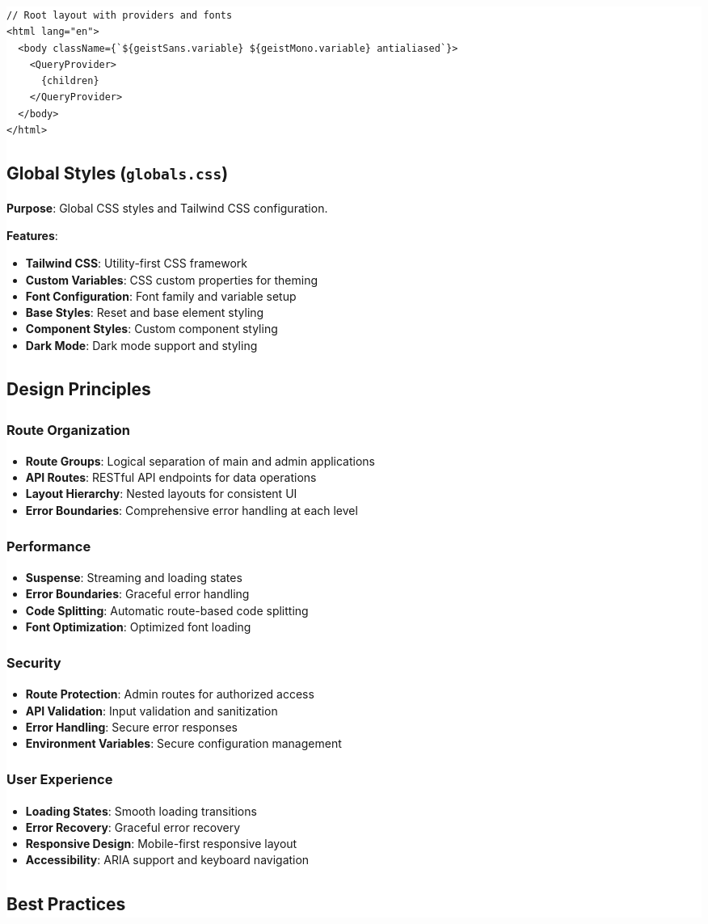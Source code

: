 ```tsx
// Root layout with providers and fonts
<html lang="en">
  <body className={`${geistSans.variable} ${geistMono.variable} antialiased`}>
    <QueryProvider>
      {children}
    </QueryProvider>
  </body>
</html>
```

## Global Styles (`globals.css`)

**Purpose**: Global CSS styles and Tailwind CSS configuration.

**Features**:
- **Tailwind CSS**: Utility-first CSS framework
- **Custom Variables**: CSS custom properties for theming
- **Font Configuration**: Font family and variable setup
- **Base Styles**: Reset and base element styling
- **Component Styles**: Custom component styling
- **Dark Mode**: Dark mode support and styling

## Design Principles

### Route Organization
- **Route Groups**: Logical separation of main and admin applications
- **API Routes**: RESTful API endpoints for data operations
- **Layout Hierarchy**: Nested layouts for consistent UI
- **Error Boundaries**: Comprehensive error handling at each level

### Performance
- **Suspense**: Streaming and loading states
- **Error Boundaries**: Graceful error handling
- **Code Splitting**: Automatic route-based code splitting
- **Font Optimization**: Optimized font loading

### Security
- **Route Protection**: Admin routes for authorized access
- **API Validation**: Input validation and sanitization
- **Error Handling**: Secure error responses
- **Environment Variables**: Secure configuration management

### User Experience
- **Loading States**: Smooth loading transitions
- **Error Recovery**: Graceful error recovery
- **Responsive Design**: Mobile-first responsive layout
- **Accessibility**: ARIA support and keyboard navigation

## Best Practices

